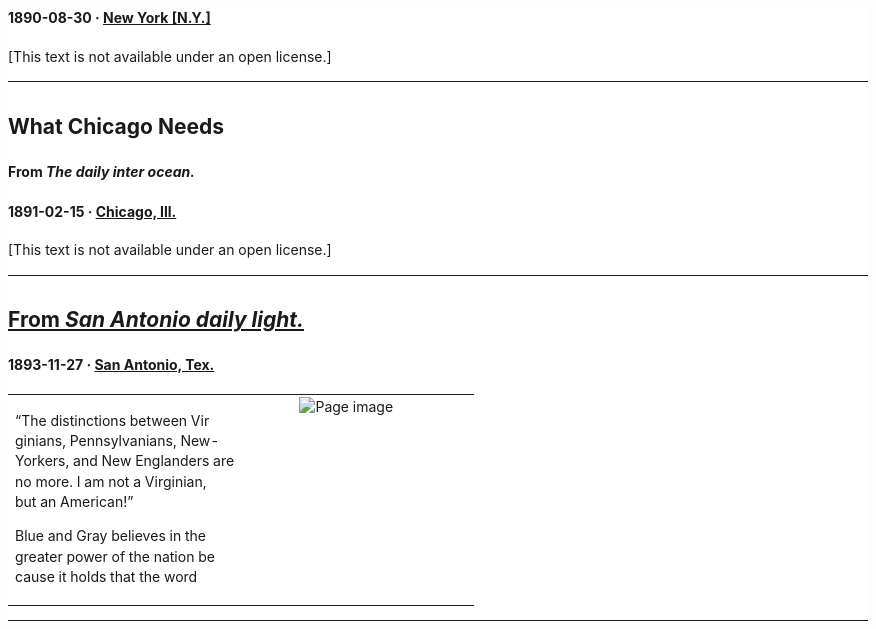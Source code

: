 #### 1890-08-30 &middot; [New York [N.Y.]](http://dbpedia.org/resource/New_York_City)

[This text is not available under an open license.]

---

## What Chicago Needs

#### From _The daily inter ocean._

#### 1891-02-15 &middot; [Chicago, Ill.](http://dbpedia.org/resource/Chicago)

[This text is not available under an open license.]

---

## [From _San Antonio daily light._](https://www.loc.gov/resource/sn86090439/1893-11-27/ed-1/?sp=6)

#### 1893-11-27 &middot; [San Antonio, Tex.](http://dbpedia.org/resource/San_Antonio)

<table style="width: 100%;"><tr><td style="width: 50%">

  
“The distinctions between Vir­  
ginians, Pennsylvanians, New-  
Yorkers, and New Englanders are  
no more. I am not a Virginian,  
but an American!”  
  
Blue and Gray believes in the  
greater power of the nation be­  
cause it holds that the word
</td><td style="width: 50%; max-height: 75%; margin: auto; display: block;">
<img alt="Page image" src="https://tile.loc.gov/image-services/iiif/service:ndnp:txdn:batch_txdn_denton_ver02:data:sn86090439:00517175420:1893112701:1035/pct:10.557413600891861,64.36008676789588,16.04236343366778,4.971077368040492/!600,600/0/default.jpg"/>
</td>
</tr></table>

---

